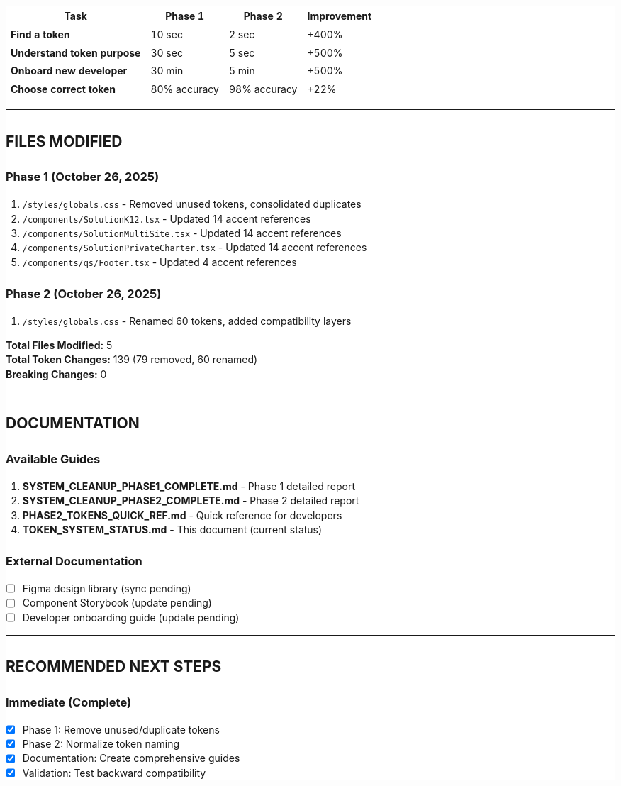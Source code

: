 | Task | Phase 1 | Phase 2 | Improvement |
|------|---------|---------|-------------|
| **Find a token** | 10 sec | 2 sec | +400% |
| **Understand token purpose** | 30 sec | 5 sec | +500% |
| **Onboard new developer** | 30 min | 5 min | +500% |
| **Choose correct token** | 80% accuracy | 98% accuracy | +22% |

---

## FILES MODIFIED

### **Phase 1 (October 26, 2025)**
1. `/styles/globals.css` - Removed unused tokens, consolidated duplicates
2. `/components/SolutionK12.tsx` - Updated 14 accent references
3. `/components/SolutionMultiSite.tsx` - Updated 14 accent references
4. `/components/SolutionPrivateCharter.tsx` - Updated 14 accent references
5. `/components/qs/Footer.tsx` - Updated 4 accent references

### **Phase 2 (October 26, 2025)**
1. `/styles/globals.css` - Renamed 60 tokens, added compatibility layers

**Total Files Modified:** 5  
**Total Token Changes:** 139 (79 removed, 60 renamed)  
**Breaking Changes:** 0

---

## DOCUMENTATION

### **Available Guides**

1. **SYSTEM_CLEANUP_PHASE1_COMPLETE.md** - Phase 1 detailed report
2. **SYSTEM_CLEANUP_PHASE2_COMPLETE.md** - Phase 2 detailed report
3. **PHASE2_TOKENS_QUICK_REF.md** - Quick reference for developers
4. **TOKEN_SYSTEM_STATUS.md** - This document (current status)

### **External Documentation**

- [ ] Figma design library (sync pending)
- [ ] Component Storybook (update pending)
- [ ] Developer onboarding guide (update pending)

---

## RECOMMENDED NEXT STEPS

### **Immediate (Complete)**
- [x] Phase 1: Remove unused/duplicate tokens
- [x] Phase 2: Normalize token naming
- [x] Documentation: Create comprehensive guides
- [x] Validation: Test backward compatibility
